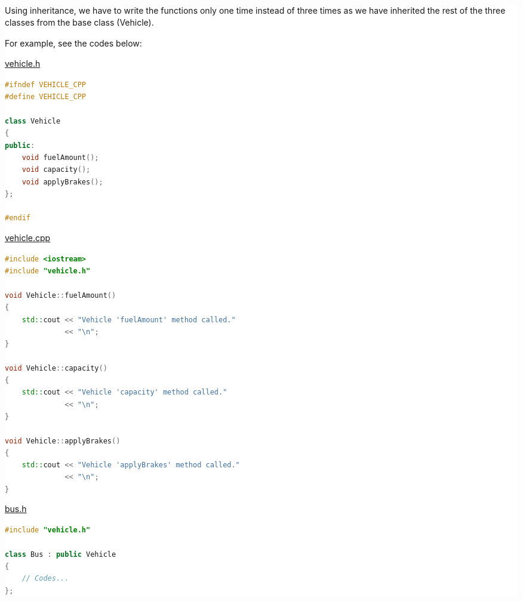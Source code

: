 Using inheritance, we have to write the functions only one time instead of three times as we have inherited the rest of the three classes from the base class (Vehicle).

For example, see the codes below:

[vehicle.h](src/vehicle.h)
```cpp
#ifndef VEHICLE_CPP
#define VEHICLE_CPP

class Vehicle
{
public:
    void fuelAmount();
    void capacity();
    void applyBrakes();
};

#endif
```

[vehicle.cpp](src/vehicle.cpp)
```cpp
#include <iostream>
#include "vehicle.h"

void Vehicle::fuelAmount()
{
    std::cout << "Vehicle 'fuelAmount' method called."
              << "\n";
}

void Vehicle::capacity()
{
    std::cout << "Vehicle 'capacity' method called."
              << "\n";
}

void Vehicle::applyBrakes()
{
    std::cout << "Vehicle 'applyBrakes' method called."
              << "\n";
}
```

[bus.h](src/bus.h)
```cpp
#include "vehicle.h"

class Bus : public Vehicle
{
    // Codes...
};
```
